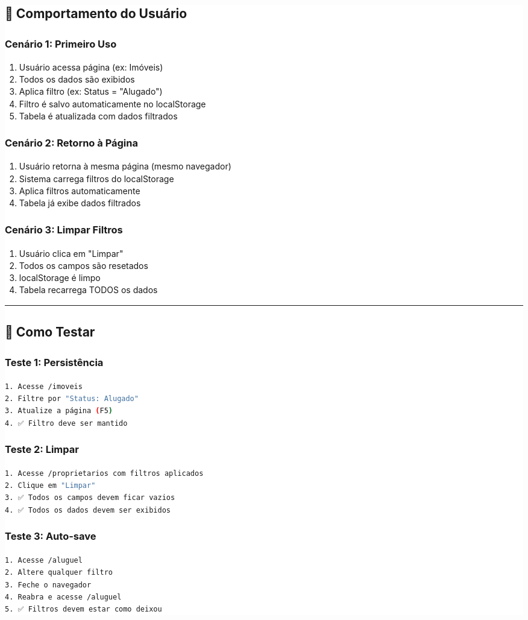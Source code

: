 
## 📱 Comportamento do Usuário

### Cenário 1: Primeiro Uso
1. Usuário acessa página (ex: Imóveis)
2. Todos os dados são exibidos
3. Aplica filtro (ex: Status = "Alugado")
4. Filtro é salvo automaticamente no localStorage
5. Tabela é atualizada com dados filtrados

### Cenário 2: Retorno à Página
1. Usuário retorna à mesma página (mesmo navegador)
2. Sistema carrega filtros do localStorage
3. Aplica filtros automaticamente
4. Tabela já exibe dados filtrados

### Cenário 3: Limpar Filtros
1. Usuário clica em "Limpar"
2. Todos os campos são resetados
3. localStorage é limpo
4. Tabela recarrega TODOS os dados

---

## 🧪 Como Testar

### Teste 1: Persistência
```bash
1. Acesse /imoveis
2. Filtre por "Status: Alugado"
3. Atualize a página (F5)
4. ✅ Filtro deve ser mantido
```

### Teste 2: Limpar
```bash
1. Acesse /proprietarios com filtros aplicados
2. Clique em "Limpar"
3. ✅ Todos os campos devem ficar vazios
4. ✅ Todos os dados devem ser exibidos
```

### Teste 3: Auto-save
```bash
1. Acesse /aluguel
2. Altere qualquer filtro
3. Feche o navegador
4. Reabra e acesse /aluguel
5. ✅ Filtros devem estar como deixou
```
